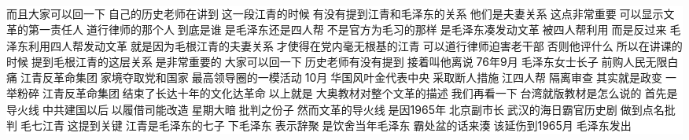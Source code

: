 而且大家可以回一下
自己的历史老师在讲到
这一段江青的时候
有没有提到江青和毛泽东的关系
他们是夫妻关系
这点非常重要
可以显示文革的第一责任人
道行律师的那个人
到底是谁
是毛泽东还是四人帮
不是官方为毛习的那样
是毛泽东凑发动文革
被四人帮利用
而是反过来
毛泽东利用四人帮发动文革
就是因为毛根江青的夫妻关系
才使得在党内毫无根基的江青
可以道行律师迫害老干部
否则他评什么
所以在讲课的时候
提到毛根江青的这层关系
是非常重要的
大家可以回一下
历史老师有没有提到
接着叫他离说
76年9月
毛泽东女士长子
前购人民无限白痛
江青反革命集团
家境夺取党和国家
最高领导圈的一模活动
10月
华国风叶金代表中央
采取断人措施
江四人帮
隔离审查
其实就是政变
一举粉碎
江青反革命集团
结束了长达十年的文化达革命
以上就是
大奥教材对整个文革的描述
我们再看一下
台湾就版教材是怎么说的
首先是
导火线
中共建国以后
以履借司能改造
星期大暗
批判之份子
然而文革的导火线
是因1965年
北京副市长
武汉的海日霸官历史剧
做到点名批判
毛七江青
这提到关键
江青是毛泽东的七子
下毛泽东
表示辞聚
是饮舍当年毛泽东
霸处盆的话来湊
该延伤到1965月
毛泽东发出